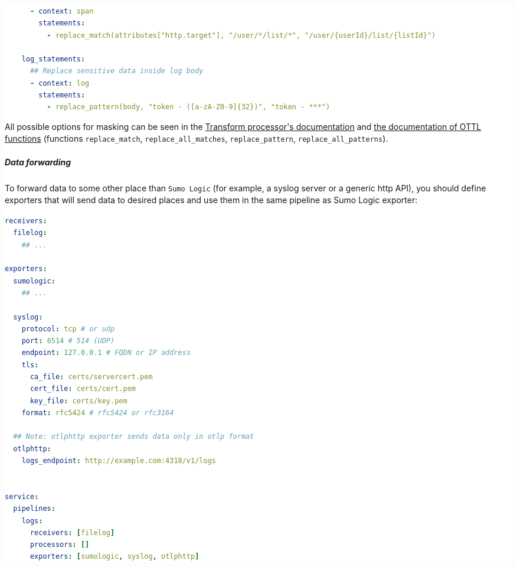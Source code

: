 ```yaml
      - context: span
        statements:
          - replace_match(attributes["http.target"], "/user/*/list/*", "/user/{userId}/list/{listId}")

    log_statements:
      ## Replace sensitive data inside log body
      - context: log
        statements:
          - replace_pattern(body, "token - ([a-zA-Z0-9]{32})", "token - ***")
```

All possible options for masking can be seen in the [Transform processor's documentation][transformprocessor]
and [the documentation of OTTL functions][ottlfuncs] (functions `replace_match`, `replace_all_matches`, `replace_pattern`, `replace_all_patterns`).

##### Data forwarding

To forward data to some other place than `Sumo Logic` (for example, a syslog server or a generic http API),
you should define exporters that will send data to desired places and use them in the same pipeline as Sumo Logic exporter:

```yaml
receivers:
  filelog:
    ## ...

exporters:
  sumologic:
    ## ...

  syslog:
    protocol: tcp # or udp
    port: 6514 # 514 (UDP)
    endpoint: 127.0.0.1 # FQDN or IP address
    tls:
      ca_file: certs/servercert.pem
      cert_file: certs/cert.pem
      key_file: certs/key.pem
    format: rfc5424 # rfc5424 or rfc3164

  ## Note: otlphttp exporter sends data only in otlp format
  otlphttp:
    logs_endpoint: http://example.com:4318/v1/logs


service:
  pipelines:
    logs:
      receivers: [filelog]
      processors: []
      exporters: [sumologic, syslog, otlphttp]
```


[resourceprocessor]: https://github.com/open-telemetry/opentelemetry-collector-contrib/tree/v0.102.0/processor/resourceprocessor
[multiline]: https://github.com/open-telemetry/opentelemetry-collector-contrib/tree/v0.102.0/receiver/filelogreceiver#multiline-configuration
[supported_encodings]: https://github.com/open-telemetry/opentelemetry-collector-contrib/tree/v0.102.0/receiver/filelogreceiver#supported-encodings
[udplogreceiver]: https://github.com/open-telemetry/opentelemetry-collector-contrib/tree/v0.102.0/receiver/udplogreceiver
[tcplogreceiver]: https://github.com/open-telemetry/opentelemetry-collector-contrib/tree/v0.102.0/receiver/tcplogreceiver
[filelogreceiver]: https://github.com/open-telemetry/opentelemetry-collector-contrib/tree/v0.102.0/receiver/filelogreceiver
[syslogreceiver]: https://github.com/open-telemetry/opentelemetry-collector-contrib/tree/v0.102.0/receiver/syslogreceiver
[transformprocessor]: https://github.com/open-telemetry/opentelemetry-collector-contrib/tree/v0.102.0/processor/transformprocessor
[filterprocessor]: https://github.com/open-telemetry/opentelemetry-collector-contrib/tree/v0.102.0/processor/filterprocessor
[sumologicsyslog]: ../pkg/processor/sumologicsyslogprocessor/README.md
[network-semantic-convention]: https://github.com/open-telemetry/semantic-conventions/blob/cee22ec91448808ebcfa53df689c800c7171c9e1/docs/general/attributes.md#other-network-attributes
[sumologicextension]: https://github.com/open-telemetry/opentelemetry-collector-contrib/tree/v0.102.0/extension/sumologicextension/README.md
[sumologicexporter]: https://github.com/open-telemetry/opentelemetry-collector-contrib/tree/v0.102.0/exporter/sumologicexporter/README.md
[syslogexporter]: https://github.com/open-telemetry/opentelemetry-collector-contrib/blob/v0.102.0/exporter/syslogexporter/README.md
[user.properties]: https://help.sumologic.com/docs/send-data/installed-collectors/collector-installation-reference/user-properties
[proxy]: https://opentelemetry.io/docs/collector/configuration/#proxy-support
[common-parameters]: https://help.sumologic.com/docs/send-data/use-json-configure-sources#common-parameters-for-log-source-types
[source-templates]: ../pkg/processor/sourceprocessor//README.md#source-templates
[syslogparser]: https://github.com/open-telemetry/opentelemetry-collector-contrib/blob/main/pkg/stanza/docs/operators/syslog_parser.md
[telegrafreceiver]: ../pkg/receiver/telegrafreceiver/README.md
[telegraf-socket_listener]: https://github.com/SumoLogic/telegraf/tree/v1.24.3-sumo-4/plugins/inputs/socket_listener#socket-listener-input-plugin
[telegraf-input-formats]: https://github.com/SumoLogic/telegraf/tree/v1.24.3-sumo-4/plugins/parsers
[telegraf-input-plugins]: https://github.com/SumoLogic/telegraf/tree/v1.24.3-sumo-4/plugins/inputs
[telegraf-input-cpu]: https://github.com/SumoLogic/telegraf/tree/v1.24.3-sumo-4/plugins/inputs/cpu
[telegraf-input-system]: https://github.com/SumoLogic/telegraf/tree/v1.24.3-sumo-4/plugins/inputs/system
[telegraf-input-mem]: https://github.com/SumoLogic/telegraf/tree/v1.24.3-sumo-4/plugins/inputs/mem
[telegraf-input-net]: https://github.com/SumoLogic/telegraf/tree/v1.24.3-sumo-4/plugins/inputs/net/README.md
[telegraf-input-netstat]: https://github.com/SumoLogic/telegraf/tree/v1.24.3-sumo-4/plugins/inputs/netstat/README.md
[telegraf-input-diskio]: https://github.com/SumoLogic/telegraf/tree/v1.24.3-sumo-4/plugins/inputs/diskio
[telegraf-input-disk]: https://github.com/SumoLogic/telegraf/tree/v1.24.3-sumo-4/plugins/inputs/disk
[dockerstatsreceiver]: https://github.com/open-telemetry/opentelemetry-collector-contrib/blob/v0.102.0/receiver/dockerstatsreceiver
[dockerstatsmetrics]: https://github.com/open-telemetry/opentelemetry-collector-contrib/blob/v0.102.0/receiver/dockerstatsreceiver/documentation.md
[sumologicschemaprocessor]: ../pkg/processor/sumologicschemaprocessor/README.md
[mask-filter]: https://help.sumologic.com/docs/send-data/use-json-configure-sources/#example-mask-filter
[ottlfuncs]: https://github.com/open-telemetry/opentelemetry-collector-contrib/tree/v0.102.0/pkg/ottl/ottlfuncs#functions
[forward-data]: https://help.sumologic.com/docs/manage/data-archiving/installed-collectors/